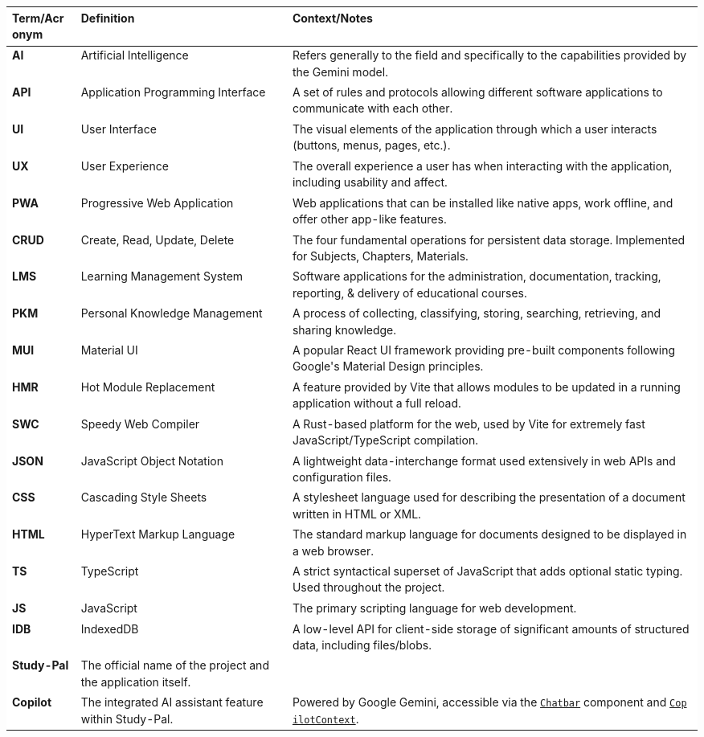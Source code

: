 | Term/Acronym         | Definition                                                                                                                               | Context/Notes                                                                                                |
| :------------------- | :--------------------------------------------------------------------------------------------------------------------------------------- | :----------------------------------------------------------------------------------------------------------- |
| **AI**               | Artificial Intelligence                                                                                                                  | Refers generally to the field and specifically to the capabilities provided by the Gemini model.             |
| **API**              | Application Programming Interface                                                                                                        | A set of rules and protocols allowing different software applications to communicate with each other.        |
| **UI**               | User Interface                                                                                                                           | The visual elements of the application through which a user interacts (buttons, menus, pages, etc.).         |
| **UX**               | User Experience                                                                                                                          | The overall experience a user has when interacting with the application, including usability and affect.     |
| **PWA**              | Progressive Web Application                                                                                                              | Web applications that can be installed like native apps, work offline, and offer other app-like features.    |
| **CRUD**             | Create, Read, Update, Delete                                                                                                             | The four fundamental operations for persistent data storage. Implemented for Subjects, Chapters, Materials.  |
| **LMS**               | Learning Management System                                                                                                               | Software applications for the administration, documentation, tracking, reporting, & delivery of educational courses. |
| **PKM**              | Personal Knowledge Management                                                                                                            | A process of collecting, classifying, storing, searching, retrieving, and sharing knowledge.                 |
| **MUI**              | Material UI                                                                                                                              | A popular React UI framework providing pre-built components following Google's Material Design principles. |
| **HMR**              | Hot Module Replacement                                                                                                                   | A feature provided by Vite that allows modules to be updated in a running application without a full reload. |
| **SWC**              | Speedy Web Compiler                                                                                                                      | A Rust-based platform for the web, used by Vite for extremely fast JavaScript/TypeScript compilation.        |
| **JSON**             | JavaScript Object Notation                                                                                                               | A lightweight data-interchange format used extensively in web APIs and configuration files.                |
| **CSS**              | Cascading Style Sheets                                                                                                                   | A stylesheet language used for describing the presentation of a document written in HTML or XML.           |
| **HTML**             | HyperText Markup Language                                                                                                                | The standard markup language for documents designed to be displayed in a web browser.                      |
| **TS**               | TypeScript                                                                                                                               | A strict syntactical superset of JavaScript that adds optional static typing. Used throughout the project. |
| **JS**               | JavaScript                                                                                                                               | The primary scripting language for web development.                                                          |
| **IDB**              | IndexedDB                                                                                                                                | A low-level API for client-side storage of significant amounts of structured data, including files/blobs.    |
| **Study-Pal**        | The official name of the project and the application itself.                                                                             |                                                                                                              |
| **Copilot**          | The integrated AI assistant feature within Study-Pal.                                                                                    | Powered by Google Gemini, accessible via the [`Chatbar`](src/components/shared/Chatbar.tsx ) component and [`CopilotContext`](src/contexts/CopilotContext.tsx ). |
